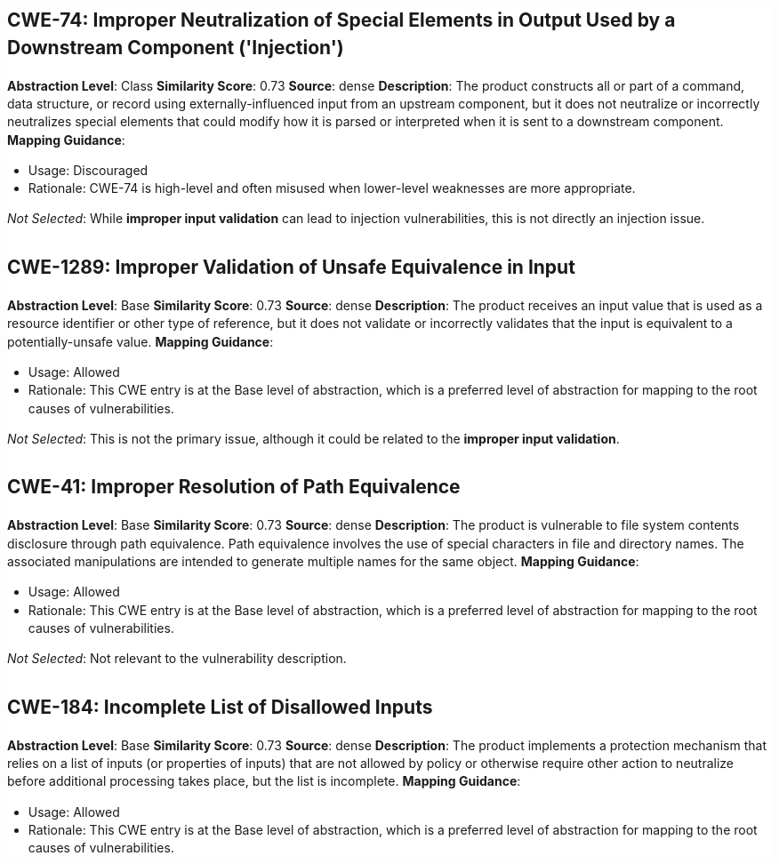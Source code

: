 ## CWE-74: Improper Neutralization of Special Elements in Output Used by a Downstream Component ('Injection')
**Abstraction Level**: Class
**Similarity Score**: 0.73
**Source**: dense
**Description**: The product constructs all or part of a command, data structure, or record using externally-influenced input from an upstream component, but it does not neutralize or incorrectly neutralizes special elements that could modify how it is parsed or interpreted when it is sent to a downstream component.
**Mapping Guidance**:
- Usage: Discouraged
- Rationale: CWE-74 is high-level and often misused when lower-level weaknesses are more appropriate.

*Not Selected*: While **improper input validation** can lead to injection vulnerabilities, this is not directly an injection issue.

## CWE-1289: Improper Validation of Unsafe Equivalence in Input
**Abstraction Level**: Base
**Similarity Score**: 0.73
**Source**: dense
**Description**: The product receives an input value that is used as a resource identifier or other type of reference, but it does not validate or incorrectly validates that the input is equivalent to a potentially-unsafe value.
**Mapping Guidance**:
- Usage: Allowed
- Rationale: This CWE entry is at the Base level of abstraction, which is a preferred level of abstraction for mapping to the root causes of vulnerabilities.

*Not Selected*: This is not the primary issue, although it could be related to the **improper input validation**.

## CWE-41: Improper Resolution of Path Equivalence
**Abstraction Level**: Base
**Similarity Score**: 0.73
**Source**: dense
**Description**: The product is vulnerable to file system contents disclosure through path equivalence. Path equivalence involves the use of special characters in file and directory names. The associated manipulations are intended to generate multiple names for the same object.
**Mapping Guidance**:
- Usage: Allowed
- Rationale: This CWE entry is at the Base level of abstraction, which is a preferred level of abstraction for mapping to the root causes of vulnerabilities.

*Not Selected*: Not relevant to the vulnerability description.

## CWE-184: Incomplete List of Disallowed Inputs
**Abstraction Level**: Base
**Similarity Score**: 0.73
**Source**: dense
**Description**: The product implements a protection mechanism that relies on a list of inputs (or properties of inputs) that are not allowed by policy or otherwise require other action to neutralize before additional processing takes place, but the list is incomplete.
**Mapping Guidance**:
- Usage: Allowed
- Rationale: This CWE entry is at the Base level of abstraction, which is a preferred level of abstraction for mapping to the root causes of vulnerabilities.
